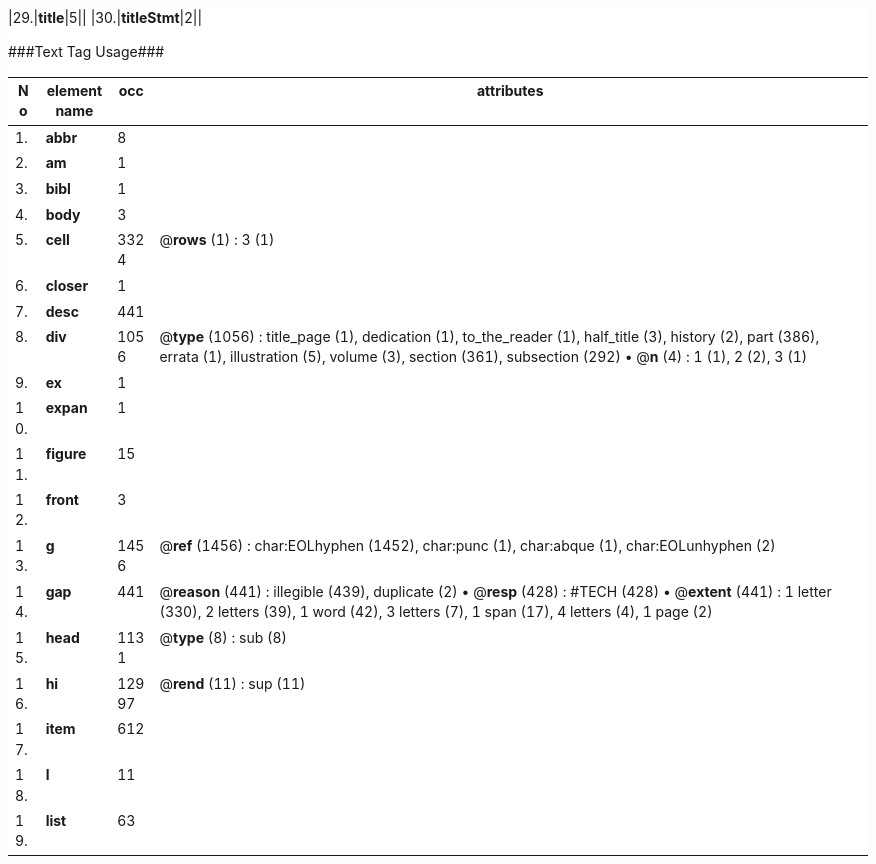 |29.|__title__|5||
|30.|__titleStmt__|2||


###Text Tag Usage###

|No|element name|occ|attributes|
|---|---|---|---|
|1.|__abbr__|8||
|2.|__am__|1||
|3.|__bibl__|1||
|4.|__body__|3||
|5.|__cell__|3324| @__rows__ (1) : 3 (1)|
|6.|__closer__|1||
|7.|__desc__|441||
|8.|__div__|1056| @__type__ (1056) : title_page (1), dedication (1), to_the_reader (1), half_title (3), history (2), part (386), errata (1), illustration (5), volume (3), section (361), subsection (292)  •  @__n__ (4) : 1 (1), 2 (2), 3 (1)|
|9.|__ex__|1||
|10.|__expan__|1||
|11.|__figure__|15||
|12.|__front__|3||
|13.|__g__|1456| @__ref__ (1456) : char:EOLhyphen (1452), char:punc (1), char:abque (1), char:EOLunhyphen (2)|
|14.|__gap__|441| @__reason__ (441) : illegible (439), duplicate (2)  •  @__resp__ (428) : #TECH (428)  •  @__extent__ (441) : 1 letter (330), 2 letters (39), 1 word (42), 3 letters (7), 1 span (17), 4 letters (4), 1 page (2)|
|15.|__head__|1131| @__type__ (8) : sub (8)|
|16.|__hi__|12997| @__rend__ (11) : sup (11)|
|17.|__item__|612||
|18.|__l__|11||
|19.|__list__|63||